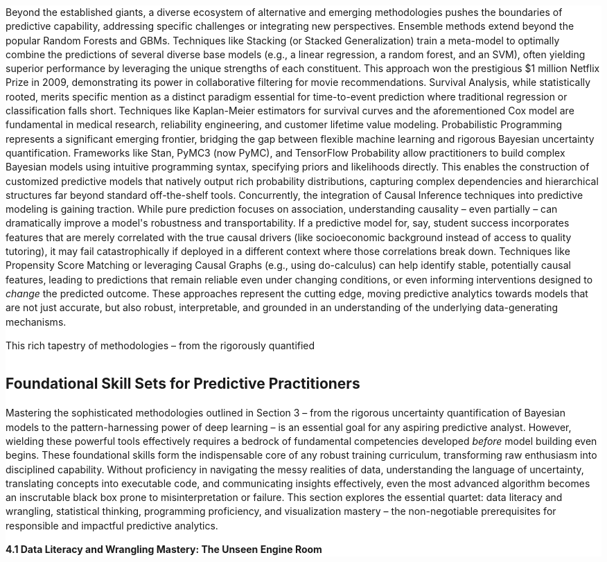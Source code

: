 Beyond the established giants, a diverse ecosystem of alternative and emerging methodologies pushes the boundaries of predictive capability, addressing specific challenges or integrating new perspectives. Ensemble methods extend beyond the popular Random Forests and GBMs. Techniques like Stacking (or Stacked Generalization) train a meta-model to optimally combine the predictions of several diverse base models (e.g., a linear regression, a random forest, and an SVM), often yielding superior performance by leveraging the unique strengths of each constituent. This approach won the prestigious $1 million Netflix Prize in 2009, demonstrating its power in collaborative filtering for movie recommendations. Survival Analysis, while statistically rooted, merits specific mention as a distinct paradigm essential for time-to-event prediction where traditional regression or classification falls short. Techniques like Kaplan-Meier estimators for survival curves and the aforementioned Cox model are fundamental in medical research, reliability engineering, and customer lifetime value modeling. Probabilistic Programming represents a significant emerging frontier, bridging the gap between flexible machine learning and rigorous Bayesian uncertainty quantification. Frameworks like Stan, PyMC3 (now PyMC), and TensorFlow Probability allow practitioners to build complex Bayesian models using intuitive programming syntax, specifying priors and likelihoods directly. This enables the construction of customized predictive models that natively output rich probability distributions, capturing complex dependencies and hierarchical structures far beyond standard off-the-shelf tools. Concurrently, the integration of Causal Inference techniques into predictive modeling is gaining traction. While pure prediction focuses on association, understanding causality – even partially – can dramatically improve a model's robustness and transportability. If a predictive model for, say, student success incorporates features that are merely correlated with the true causal drivers (like socioeconomic background instead of access to quality tutoring), it may fail catastrophically if deployed in a different context where those correlations break down. Techniques like Propensity Score Matching or leveraging Causal Graphs (e.g., using do-calculus) can help identify stable, potentially causal features, leading to predictions that remain reliable even under changing conditions, or even informing interventions designed to *change* the predicted outcome. These approaches represent the cutting edge, moving predictive analytics towards models that are not just accurate, but also robust, interpretable, and grounded in an understanding of the underlying data-generating mechanisms.

This rich tapestry of methodologies – from the rigorously quantified

## Foundational Skill Sets for Predictive Practitioners

Mastering the sophisticated methodologies outlined in Section 3 – from the rigorous uncertainty quantification of Bayesian models to the pattern-harnessing power of deep learning – is an essential goal for any aspiring predictive analyst. However, wielding these powerful tools effectively requires a bedrock of fundamental competencies developed *before* model building even begins. These foundational skills form the indispensable core of any robust training curriculum, transforming raw enthusiasm into disciplined capability. Without proficiency in navigating the messy realities of data, understanding the language of uncertainty, translating concepts into executable code, and communicating insights effectively, even the most advanced algorithm becomes an inscrutable black box prone to misinterpretation or failure. This section explores the essential quartet: data literacy and wrangling, statistical thinking, programming proficiency, and visualization mastery – the non-negotiable prerequisites for responsible and impactful predictive analytics.

**4.1 Data Literacy and Wrangling Mastery: The Unseen Engine Room**
